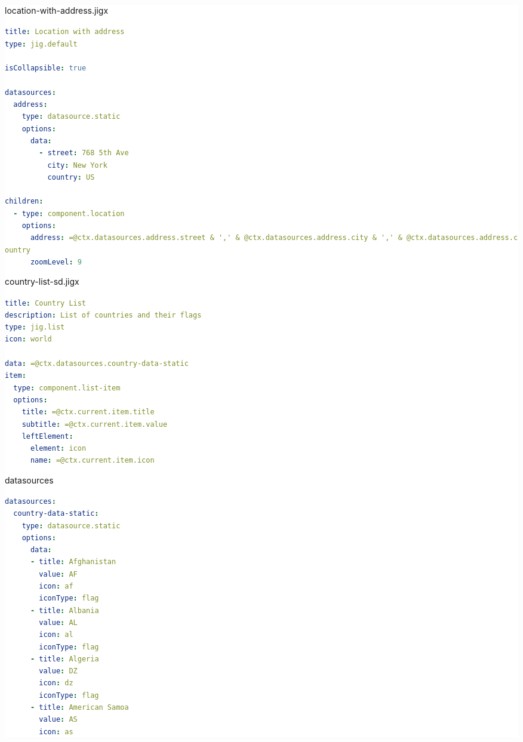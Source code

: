 location-with-address.jigx

```yaml
title: Location with address
type: jig.default

isCollapsible: true

datasources:
  address: 
    type: datasource.static
    options:
      data:
        - street: 768 5th Ave
          city: New York
          country: US

children:
  - type: component.location
    options:
      address: =@ctx.datasources.address.street & ',' & @ctx.datasources.address.city & ',' & @ctx.datasources.address.country
      zoomLevel: 9
```

country-list-sd.jigx

```yaml
title: Country List
description: List of countries and their flags
type: jig.list
icon: world

data: =@ctx.datasources.country-data-static
item:
  type: component.list-item
  options:
    title: =@ctx.current.item.title
    subtitle: =@ctx.current.item.value
    leftElement: 
      element: icon
      name: =@ctx.current.item.icon
```

datasources

```yaml
datasources:
  country-data-static:
    type: datasource.static
    options:
      data:
      - title: Afghanistan
        value: AF
        icon: af
        iconType: flag
      - title: Albania
        value: AL
        icon: al
        iconType: flag
      - title: Algeria
        value: DZ
        icon: dz
        iconType: flag
      - title: American Samoa
        value: AS
        icon: as
```